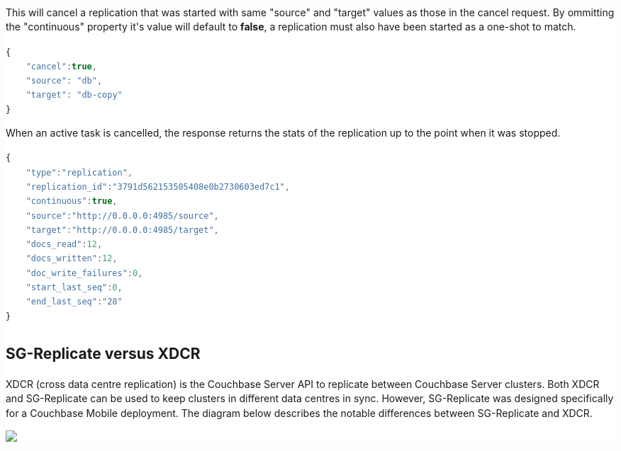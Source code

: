 This will cancel a replication that was started with same "source" and "target" values as those in the cancel request. By ommitting the "continuous" property it's value will default to **false**, a replication must also have been started as a one-shot to match.

```javascript
{
    "cancel":true,          
    "source": "db",
    "target": "db-copy"
}
```

When an active task is cancelled, the response returns the stats of the replication up to the point when it was stopped.

```javascript
{
    "type":"replication",
    "replication_id":"3791d562153505408e0b2730603ed7c1",
    "continuous":true,
    "source":"http://0.0.0.0:4985/source",
    "target":"http://0.0.0.0:4985/target",
    "docs_read":12,
    "docs_written":12,
    "doc_write_failures":0,
    "start_last_seq":0,
    "end_last_seq":"28"
}
```

## SG-Replicate versus XDCR

XDCR (cross data centre replication) is the Couchbase Server API to replicate between Couchbase Server clusters. Both XDCR and SG-Replicate can be used to keep clusters in different data centres in sync. However, SG-Replicate was designed specifically for a Couchbase Mobile deployment. The diagram below describes the notable differences between SG-Replicate and XDCR.

![](../img/xdcr-sg-replicate.png)
